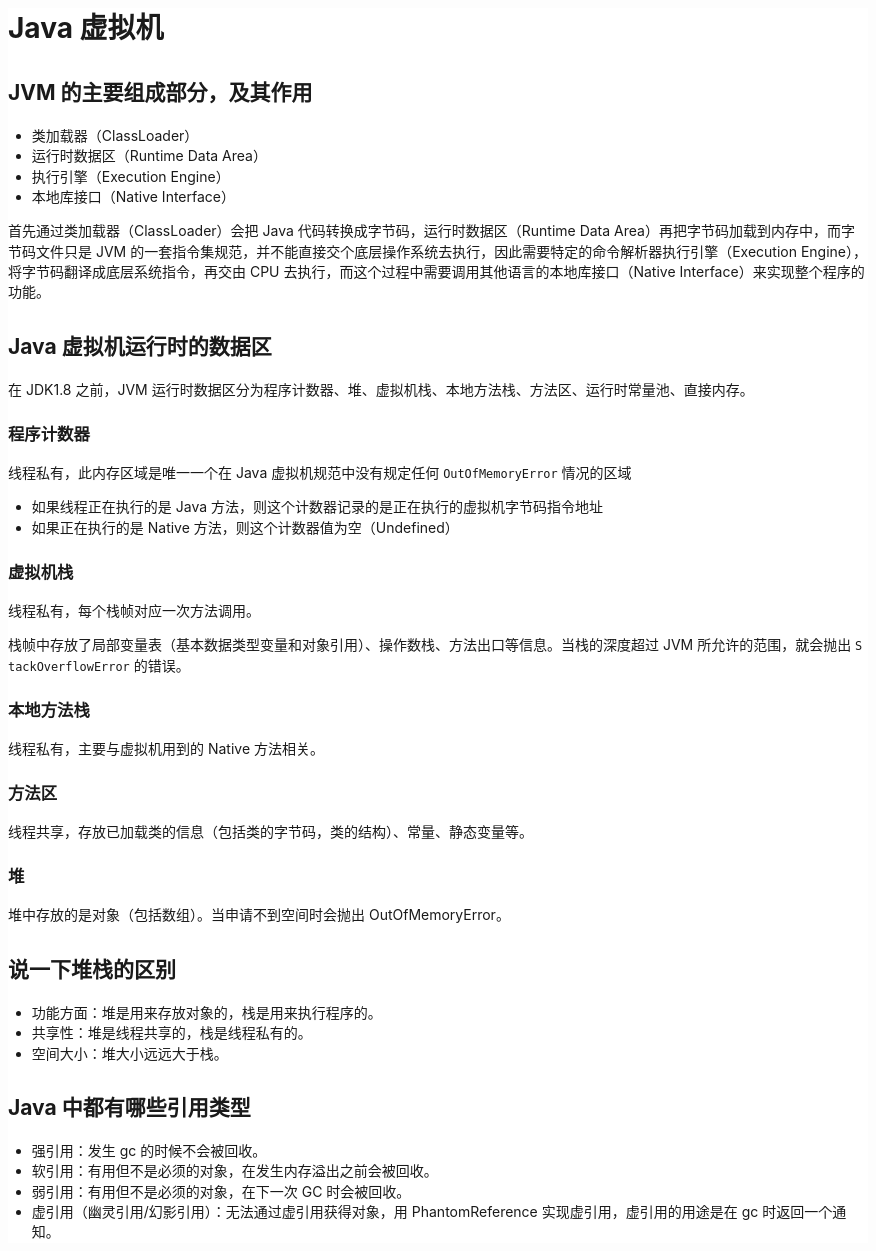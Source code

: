 # Java 虚拟机

## JVM 的主要组成部分，及其作用

- 类加载器（ClassLoader）
- 运行时数据区（Runtime Data Area）
- 执行引擎（Execution Engine）
- 本地库接口（Native Interface）

首先通过类加载器（ClassLoader）会把 Java 代码转换成字节码，运行时数据区（Runtime Data Area）再把字节码加载到内存中，而字节码文件只是 JVM 的一套指令集规范，并不能直接交个底层操作系统去执行，因此需要特定的命令解析器执行引擎（Execution Engine），将字节码翻译成底层系统指令，再交由 CPU 去执行，而这个过程中需要调用其他语言的本地库接口（Native Interface）来实现整个程序的功能。

## Java 虚拟机运行时的数据区

在 JDK1.8 之前，JVM 运行时数据区分为程序计数器、堆、虚拟机栈、本地方法栈、方法区、运行时常量池、直接内存。

### 程序计数器

线程私有，此内存区域是唯一一个在 Java 虚拟机规范中没有规定任何 `OutOfMemoryError` 情况的区域

- 如果线程正在执行的是 Java 方法，则这个计数器记录的是正在执行的虚拟机字节码指令地址
- 如果正在执行的是 Native 方法，则这个计数器值为空（Undefined）

### 虚拟机栈

线程私有，每个栈帧对应一次方法调用。

栈帧中存放了局部变量表（基本数据类型变量和对象引用）、操作数栈、方法出口等信息。当栈的深度超过 JVM 所允许的范围，就会抛出 `StackOverflowError` 的错误。

### 本地方法栈

线程私有，主要与虚拟机用到的 Native 方法相关。

### 方法区

线程共享，存放已加载类的信息（包括类的字节码，类的结构）、常量、静态变量等。

### 堆

堆中存放的是对象（包括数组）。当申请不到空间时会抛出 OutOfMemoryError。

## 说一下堆栈的区别

- 功能方面：堆是用来存放对象的，栈是用来执行程序的。
- 共享性：堆是线程共享的，栈是线程私有的。
- 空间大小：堆大小远远大于栈。

## Java 中都有哪些引用类型

- 强引用：发生 gc 的时候不会被回收。
- 软引用：有用但不是必须的对象，在发生内存溢出之前会被回收。
- 弱引用：有用但不是必须的对象，在下一次 GC 时会被回收。
- 虚引用（幽灵引用/幻影引用）：无法通过虚引用获得对象，用 PhantomReference 实现虚引用，虚引用的用途是在 gc 时返回一个通知。
